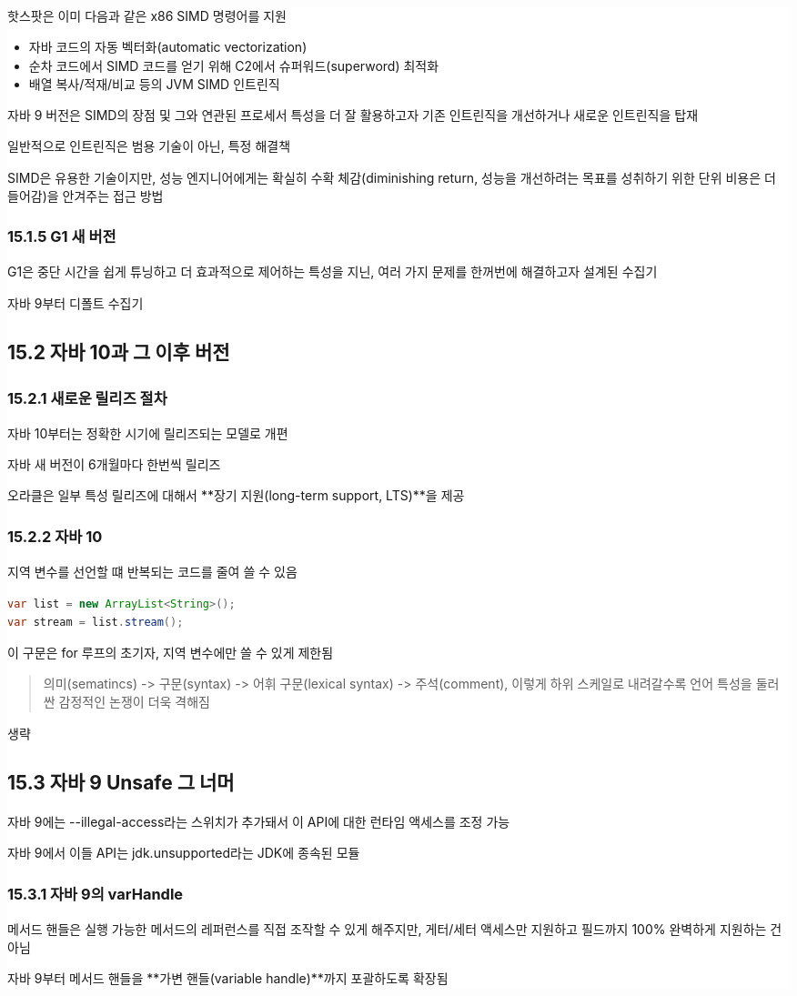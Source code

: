 핫스팟은 이미 다음과 같은 x86 SIMD 명령어를 지원

- 자바 코드의 자동 벡터화(automatic vectorization)
- 순차 코드에서 SIMD 코드를 얻기 위해 C2에서 슈퍼워드(superword) 최적화
- 배열 복사/적재/비교 등의 JVM SIMD 인트린직

자바 9 버전은 SIMD의 장점 및 그와 연관된 프로세서 특성을 더 잘 활용하고자 기존 인트린직을 개선하거나 새로운 인트린직을 탑재

일반적으로 인트린직은 범용 기술이 아닌, 특정 해결책

SIMD은 유용한 기술이지만, 성능 엔지니어에게는 확실히 수확 체감(diminishing return, 성능을 개선하려는 목표를 성취하기 위한 단위 비용은 더 들어감)을 안겨주는 접근 방법

### 15.1.5 G1 새 버전

G1은 중단 시간을 쉽게 튜닝하고 더 효과적으로 제어하는 특성을 지닌, 여러 가지 문제를 한꺼번에 해결하고자 설계된 수집기

자바 9부터 디폴트 수집기

## 15.2 자바 10과 그 이후 버전

### 15.2.1 새로운 릴리즈 절차

자바 10부터는 정확한 시기에 릴리즈되는 모델로 개편

자바 새 버전이 6개월마다 한번씩 릴리즈

오라클은 일부 특성 릴리즈에 대해서 **장기 지원(long-term support, LTS)**을 제공

### 15.2.2 자바 10

지역 변수를 선언할 떄 반복되는 코드를 줄여 쓸 수 있음

```java
var list = new ArrayList<String>();
var stream = list.stream();
```

이 구문은 for 루프의 초기자, 지역 변수에만 쓸 수 있게 제한됨

> 의미(sematincs) -> 구문(syntax) -> 어휘 구문(lexical syntax) -> 주석(comment), 이렇게 하위 스케일로 내려갈수록 언어 특성을 둘러싼 감정적인 논쟁이 더욱 격해짐

생략

## 15.3 자바 9 Unsafe 그 너머

자바 9에는 --illegal-access라는 스위치가 추가돼서 이 API에 대한 런타임 액세스를 조정 가능

자바 9에서 이들 API는 jdk.unsupported라는 JDK에 종속된 모듈

### 15.3.1 자바 9의 varHandle

메서드 핸들은 실행 가능한 메서드의 레퍼런스를 직접 조작할 수 있게 해주지만, 게터/세터 액세스만 지원하고 필드까지 100% 완벽하게 지원하는 건 아님

자바 9부터 메서드 핸들을 **가변 핸들(variable handle)**까지 포괄하도록 확장됨

